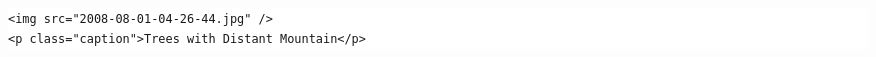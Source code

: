     <img src="2008-08-01-04-26-44.jpg" />
    <p class="caption">Trees with Distant Mountain</p>
  </div>
  <div class="post-images">